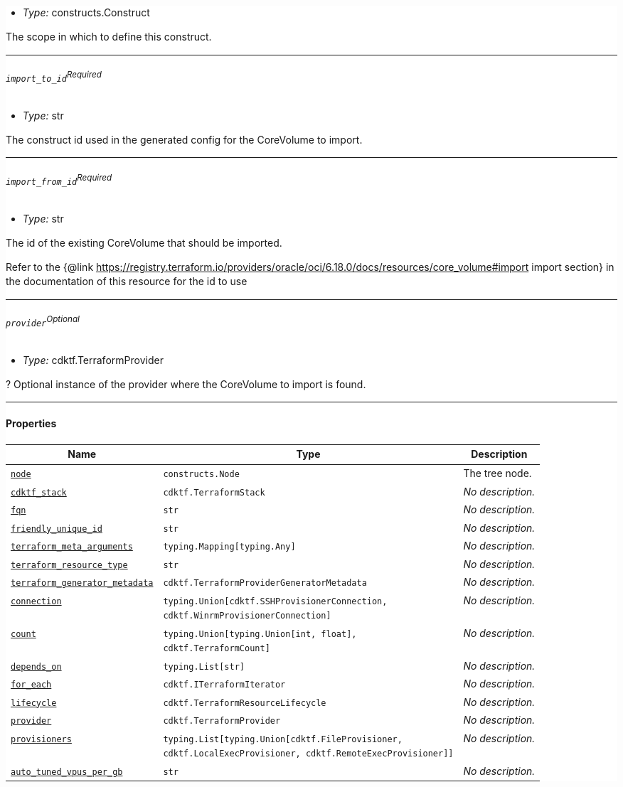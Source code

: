 - *Type:* constructs.Construct

The scope in which to define this construct.

---

###### `import_to_id`<sup>Required</sup> <a name="import_to_id" id="rhizo-co-terraform-provider-oci.coreVolume.CoreVolume.generateConfigForImport.parameter.importToId"></a>

- *Type:* str

The construct id used in the generated config for the CoreVolume to import.

---

###### `import_from_id`<sup>Required</sup> <a name="import_from_id" id="rhizo-co-terraform-provider-oci.coreVolume.CoreVolume.generateConfigForImport.parameter.importFromId"></a>

- *Type:* str

The id of the existing CoreVolume that should be imported.

Refer to the {@link https://registry.terraform.io/providers/oracle/oci/6.18.0/docs/resources/core_volume#import import section} in the documentation of this resource for the id to use

---

###### `provider`<sup>Optional</sup> <a name="provider" id="rhizo-co-terraform-provider-oci.coreVolume.CoreVolume.generateConfigForImport.parameter.provider"></a>

- *Type:* cdktf.TerraformProvider

? Optional instance of the provider where the CoreVolume to import is found.

---

#### Properties <a name="Properties" id="Properties"></a>

| **Name** | **Type** | **Description** |
| --- | --- | --- |
| <code><a href="#rhizo-co-terraform-provider-oci.coreVolume.CoreVolume.property.node">node</a></code> | <code>constructs.Node</code> | The tree node. |
| <code><a href="#rhizo-co-terraform-provider-oci.coreVolume.CoreVolume.property.cdktfStack">cdktf_stack</a></code> | <code>cdktf.TerraformStack</code> | *No description.* |
| <code><a href="#rhizo-co-terraform-provider-oci.coreVolume.CoreVolume.property.fqn">fqn</a></code> | <code>str</code> | *No description.* |
| <code><a href="#rhizo-co-terraform-provider-oci.coreVolume.CoreVolume.property.friendlyUniqueId">friendly_unique_id</a></code> | <code>str</code> | *No description.* |
| <code><a href="#rhizo-co-terraform-provider-oci.coreVolume.CoreVolume.property.terraformMetaArguments">terraform_meta_arguments</a></code> | <code>typing.Mapping[typing.Any]</code> | *No description.* |
| <code><a href="#rhizo-co-terraform-provider-oci.coreVolume.CoreVolume.property.terraformResourceType">terraform_resource_type</a></code> | <code>str</code> | *No description.* |
| <code><a href="#rhizo-co-terraform-provider-oci.coreVolume.CoreVolume.property.terraformGeneratorMetadata">terraform_generator_metadata</a></code> | <code>cdktf.TerraformProviderGeneratorMetadata</code> | *No description.* |
| <code><a href="#rhizo-co-terraform-provider-oci.coreVolume.CoreVolume.property.connection">connection</a></code> | <code>typing.Union[cdktf.SSHProvisionerConnection, cdktf.WinrmProvisionerConnection]</code> | *No description.* |
| <code><a href="#rhizo-co-terraform-provider-oci.coreVolume.CoreVolume.property.count">count</a></code> | <code>typing.Union[typing.Union[int, float], cdktf.TerraformCount]</code> | *No description.* |
| <code><a href="#rhizo-co-terraform-provider-oci.coreVolume.CoreVolume.property.dependsOn">depends_on</a></code> | <code>typing.List[str]</code> | *No description.* |
| <code><a href="#rhizo-co-terraform-provider-oci.coreVolume.CoreVolume.property.forEach">for_each</a></code> | <code>cdktf.ITerraformIterator</code> | *No description.* |
| <code><a href="#rhizo-co-terraform-provider-oci.coreVolume.CoreVolume.property.lifecycle">lifecycle</a></code> | <code>cdktf.TerraformResourceLifecycle</code> | *No description.* |
| <code><a href="#rhizo-co-terraform-provider-oci.coreVolume.CoreVolume.property.provider">provider</a></code> | <code>cdktf.TerraformProvider</code> | *No description.* |
| <code><a href="#rhizo-co-terraform-provider-oci.coreVolume.CoreVolume.property.provisioners">provisioners</a></code> | <code>typing.List[typing.Union[cdktf.FileProvisioner, cdktf.LocalExecProvisioner, cdktf.RemoteExecProvisioner]]</code> | *No description.* |
| <code><a href="#rhizo-co-terraform-provider-oci.coreVolume.CoreVolume.property.autoTunedVpusPerGb">auto_tuned_vpus_per_gb</a></code> | <code>str</code> | *No description.* |